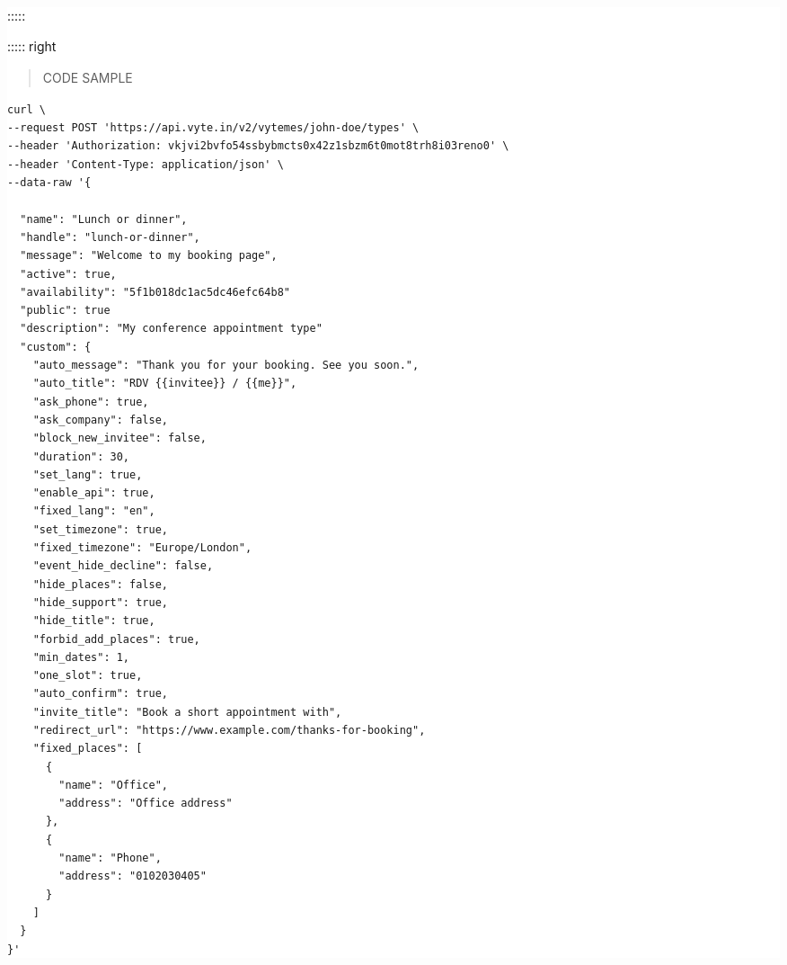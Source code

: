 </returns>
:::::

::::: right

> CODE SAMPLE

```shell
curl \
--request POST 'https://api.vyte.in/v2/vytemes/john-doe/types' \
--header 'Authorization: vkjvi2bvfo54ssbybmcts0x42z1sbzm6t0mot8trh8i03reno0' \
--header 'Content-Type: application/json' \
--data-raw '{

  "name": "Lunch or dinner",
  "handle": "lunch-or-dinner",
  "message": "Welcome to my booking page",
  "active": true,
  "availability": "5f1b018dc1ac5dc46efc64b8"
  "public": true
  "description": "My conference appointment type"
  "custom": {
    "auto_message": "Thank you for your booking. See you soon.",
    "auto_title": "RDV {{invitee}} / {{me}}",
    "ask_phone": true,
    "ask_company": false,
    "block_new_invitee": false,
    "duration": 30,
    "set_lang": true,
    "enable_api": true,
    "fixed_lang": "en",
    "set_timezone": true,
    "fixed_timezone": "Europe/London",
    "event_hide_decline": false,
    "hide_places": false,
    "hide_support": true,
    "hide_title": true,
    "forbid_add_places": true,
    "min_dates": 1,
    "one_slot": true,
    "auto_confirm": true,
    "invite_title": "Book a short appointment with",
    "redirect_url": "https://www.example.com/thanks-for-booking",
    "fixed_places": [
      {
        "name": "Office",
        "address": "Office address"
      },
      {
        "name": "Phone",
        "address": "0102030405"
      }
    ]
  }
}'
```

